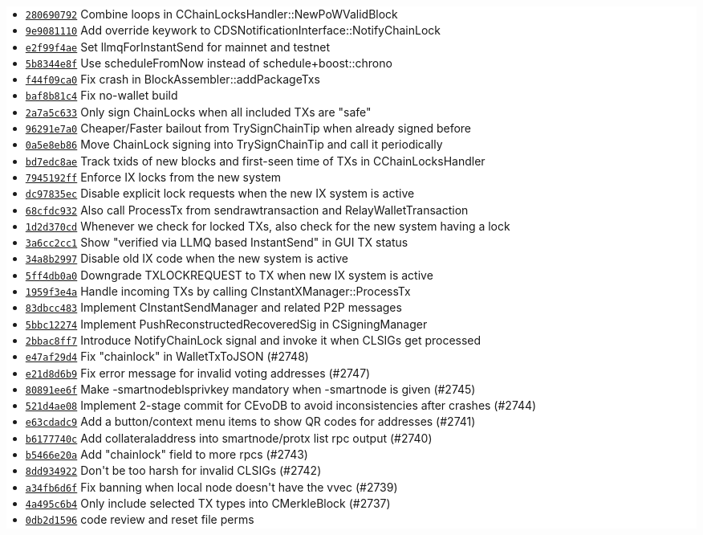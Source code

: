 - [`280690792`](https://github.com/kusachain/kusa/commit/280690792) Combine loops in CChainLocksHandler::NewPoWValidBlock
- [`9e9081110`](https://github.com/kusachain/kusa/commit/9e9081110) Add override keywork to CDSNotificationInterface::NotifyChainLock
- [`e2f99f4ae`](https://github.com/kusachain/kusa/commit/e2f99f4ae) Set llmqForInstantSend for mainnet and testnet
- [`5b8344e8f`](https://github.com/kusachain/kusa/commit/5b8344e8f) Use scheduleFromNow instead of schedule+boost::chrono
- [`f44f09ca0`](https://github.com/kusachain/kusa/commit/f44f09ca0) Fix crash in BlockAssembler::addPackageTxs
- [`baf8b81c4`](https://github.com/kusachain/kusa/commit/baf8b81c4) Fix no-wallet build
- [`2a7a5c633`](https://github.com/kusachain/kusa/commit/2a7a5c633) Only sign ChainLocks when all included TXs are "safe"
- [`96291e7a0`](https://github.com/kusachain/kusa/commit/96291e7a0) Cheaper/Faster bailout from TrySignChainTip when already signed before
- [`0a5e8eb86`](https://github.com/kusachain/kusa/commit/0a5e8eb86) Move ChainLock signing into TrySignChainTip and call it periodically
- [`bd7edc8ae`](https://github.com/kusachain/kusa/commit/bd7edc8ae) Track txids of new blocks and first-seen time of TXs in CChainLocksHandler
- [`7945192ff`](https://github.com/kusachain/kusa/commit/7945192ff) Enforce IX locks from the new system
- [`dc97835ec`](https://github.com/kusachain/kusa/commit/dc97835ec) Disable explicit lock requests when the new IX system is active
- [`68cfdc932`](https://github.com/kusachain/kusa/commit/68cfdc932) Also call ProcessTx from sendrawtransaction and RelayWalletTransaction
- [`1d2d370cd`](https://github.com/kusachain/kusa/commit/1d2d370cd) Whenever we check for locked TXs, also check for the new system having a lock
- [`3a6cc2cc1`](https://github.com/kusachain/kusa/commit/3a6cc2cc1) Show "verified via LLMQ based InstantSend" in GUI TX status
- [`34a8b2997`](https://github.com/kusachain/kusa/commit/34a8b2997) Disable old IX code when the new system is active
- [`5ff4db0a0`](https://github.com/kusachain/kusa/commit/5ff4db0a0) Downgrade TXLOCKREQUEST to TX when new IX system is active
- [`1959f3e4a`](https://github.com/kusachain/kusa/commit/1959f3e4a) Handle incoming TXs by calling CInstantXManager::ProcessTx
- [`83dbcc483`](https://github.com/kusachain/kusa/commit/83dbcc483) Implement CInstantSendManager and related P2P messages
- [`5bbc12274`](https://github.com/kusachain/kusa/commit/5bbc12274) Implement PushReconstructedRecoveredSig in CSigningManager
- [`2bbac8ff7`](https://github.com/kusachain/kusa/commit/2bbac8ff7) Introduce NotifyChainLock signal and invoke it when CLSIGs get processed
- [`e47af29d4`](https://github.com/kusachain/kusa/commit/e47af29d4) Fix "chainlock" in WalletTxToJSON (#2748)
- [`e21d8d6b9`](https://github.com/kusachain/kusa/commit/e21d8d6b9) Fix error message for invalid voting addresses (#2747)
- [`80891ee6f`](https://github.com/kusachain/kusa/commit/80891ee6f) Make -smartnodeblsprivkey mandatory when -smartnode is given (#2745)
- [`521d4ae08`](https://github.com/kusachain/kusa/commit/521d4ae08) Implement 2-stage commit for CEvoDB to avoid inconsistencies after crashes (#2744)
- [`e63cdadc9`](https://github.com/kusachain/kusa/commit/e63cdadc9) Add a button/context menu items to show QR codes for addresses (#2741)
- [`b6177740c`](https://github.com/kusachain/kusa/commit/b6177740c) Add collateraladdress into smartnode/protx list rpc output (#2740)
- [`b5466e20a`](https://github.com/kusachain/kusa/commit/b5466e20a) Add "chainlock" field to more rpcs (#2743)
- [`8dd934922`](https://github.com/kusachain/kusa/commit/8dd934922) Don't be too harsh for invalid CLSIGs (#2742)
- [`a34fb6d6f`](https://github.com/kusachain/kusa/commit/a34fb6d6f) Fix banning when local node doesn't have the vvec (#2739)
- [`4a495c6b4`](https://github.com/kusachain/kusa/commit/4a495c6b4) Only include selected TX types into CMerkleBlock (#2737)
- [`0db2d1596`](https://github.com/kusachain/kusa/commit/0db2d1596) code review and reset file perms